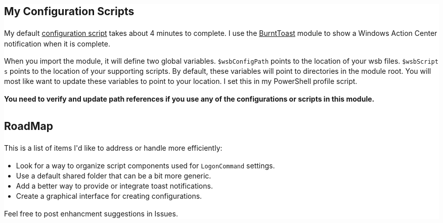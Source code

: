 ## My Configuration Scripts

My default [configuration script](wsbScripts/demo-config.ps1) takes about 4 minutes to complete. I use the [BurntToast](https://github.com/Windos/BurntToast) module to show a Windows Action Center notification when it is complete.

When you import the module, it will define two global variables. `$wsbConfigPath` points to the location of your wsb files. `$wsbScripts` points to the location of your supporting scripts. By default, these variables will point to directories in the module root. You will most like want to update these variables to point to your location. I set this in my PowerShell profile script.

__You need to verify and update path references if you use any of the configurations or scripts in this module.__

## RoadMap

This is a list of items I'd like to address or handle more efficiently:

+ Look for a way to organize script components used for `LogonCommand` settings.
+ Use a default shared folder that can be a bit more generic.
+ Add a better way to provide or integrate toast notifications.
+ Create a graphical interface for creating configurations.

Feel free to post enhancment suggestions in Issues.
